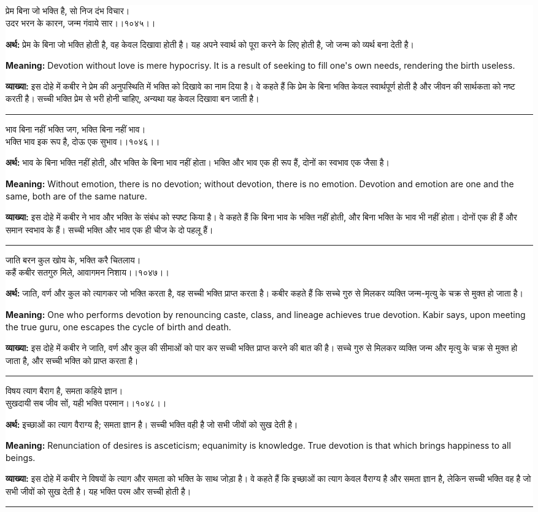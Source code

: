 
प्रेम बिना जो भक्ति है, सो निज दंभ विचार।\
उदर भरन के कारन, जन्‍म गंवाये सार।।१०४५।।

**अर्थ:** प्रेम के बिना जो भक्ति होती है, वह केवल दिखावा होती है। यह अपने स्वार्थ को पूरा करने के लिए होती है, जो जन्म को व्यर्थ बना देती है।

**Meaning:** Devotion without love is mere hypocrisy. It is a result of seeking to fill one's own needs, rendering the birth useless.

**व्याख्या:** इस दोहे में कबीर ने प्रेम की अनुपस्थिति में भक्ति को दिखावे का नाम दिया है। वे कहते हैं कि प्रेम के बिना भक्ति केवल स्वार्थपूर्ण होती है और जीवन की सार्थकता को नष्ट करती है। सच्ची भक्ति प्रेम से भरी होनी चाहिए, अन्यथा यह केवल दिखावा बन जाती है।

---

भाव बिना नहीं भक्ति जग, भक्ति बिना नहीं भाव।\
भक्ति भाव इक रूप है, दोऊ एक सुभाव।।१०४६।।

**अर्थ:** भाव के बिना भक्ति नहीं होती, और भक्ति के बिना भाव नहीं होता। भक्ति और भाव एक ही रूप हैं, दोनों का स्वभाव एक जैसा है।

**Meaning:** Without emotion, there is no devotion; without devotion, there is no emotion. Devotion and emotion are one and the same, both are of the same nature.

**व्याख्या:** इस दोहे में कबीर ने भाव और भक्ति के संबंध को स्पष्ट किया है। वे कहते हैं कि बिना भाव के भक्ति नहीं होती, और बिना भक्ति के भाव भी नहीं होता। दोनों एक ही हैं और समान स्वभाव के हैं। सच्ची भक्ति और भाव एक ही चीज के दो पहलू हैं।

---

जाति बरन कुल खोय के, भक्ति करै चितलाय।\
कहैं कबीर सतगुरु मिले, आवागमन निशाय।।१०४७।।

**अर्थ:** जाति, वर्ण और कुल को त्यागकर जो भक्ति करता है, वह सच्ची भक्ति प्राप्त करता है। कबीर कहते हैं कि सच्चे गुरु से मिलकर व्यक्ति जन्म-मृत्यु के चक्र से मुक्त हो जाता है।

**Meaning:** One who performs devotion by renouncing caste, class, and lineage achieves true devotion. Kabir says, upon meeting the true guru, one escapes the cycle of birth and death.

**व्याख्या:** इस दोहे में कबीर ने जाति, वर्ण और कुल की सीमाओं को पार कर सच्ची भक्ति प्राप्त करने की बात की है। सच्चे गुरु से मिलकर व्यक्ति जन्म और मृत्यु के चक्र से मुक्त हो जाता है, और सच्ची भक्ति को प्राप्त करता है।

---

विषय त्‍याग बैराग है, समता कहिये ज्ञान।\
सुखदायी सब जीव सों, यही भक्ति परमान।।१०४८।।

**अर्थ:** इच्छाओं का त्याग वैराग्य है; समता ज्ञान है। सच्ची भक्ति वही है जो सभी जीवों को सुख देती है।

**Meaning:** Renunciation of desires is asceticism; equanimity is knowledge. True devotion is that which brings happiness to all beings.

**व्याख्या:** इस दोहे में कबीर ने विषयों के त्याग और समता को भक्ति के साथ जोड़ा है। वे कहते हैं कि इच्छाओं का त्याग केवल वैराग्य है और समता ज्ञान है, लेकिन सच्ची भक्ति वह है जो सभी जीवों को सुख देती है। यह भक्ति परम और सच्ची होती है।

---